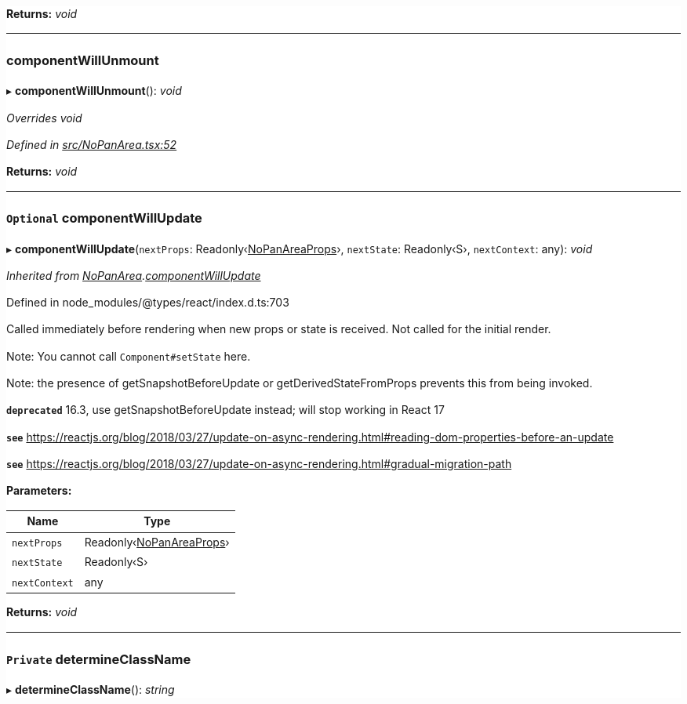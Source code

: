 **Returns:** _void_

---

### componentWillUnmount

▸ **componentWillUnmount**(): _void_

_Overrides void_

_Defined in [src/NoPanArea.tsx:52](https://github.com/aarondail/react-zoomable-ui/blob/d41a716/src/NoPanArea.tsx#L52)_

**Returns:** _void_

---

### `Optional` componentWillUpdate

▸ **componentWillUpdate**(`nextProps`: Readonly‹[NoPanAreaProps](../interfaces/nopanareaprops.md)›, `nextState`: Readonly‹S›, `nextContext`: any): _void_

_Inherited from [NoPanArea](nopanarea.md).[componentWillUpdate](nopanarea.md#optional-componentwillupdate)_

Defined in node_modules/@types/react/index.d.ts:703

Called immediately before rendering when new props or state is received. Not called for the initial render.

Note: You cannot call `Component#setState` here.

Note: the presence of getSnapshotBeforeUpdate or getDerivedStateFromProps
prevents this from being invoked.

**`deprecated`** 16.3, use getSnapshotBeforeUpdate instead; will stop working in React 17

**`see`** https://reactjs.org/blog/2018/03/27/update-on-async-rendering.html#reading-dom-properties-before-an-update

**`see`** https://reactjs.org/blog/2018/03/27/update-on-async-rendering.html#gradual-migration-path

**Parameters:**

| Name          | Type                                                        |
| ------------- | ----------------------------------------------------------- |
| `nextProps`   | Readonly‹[NoPanAreaProps](../interfaces/nopanareaprops.md)› |
| `nextState`   | Readonly‹S›                                                 |
| `nextContext` | any                                                         |

**Returns:** _void_

---

### `Private` determineClassName

▸ **determineClassName**(): _string_
